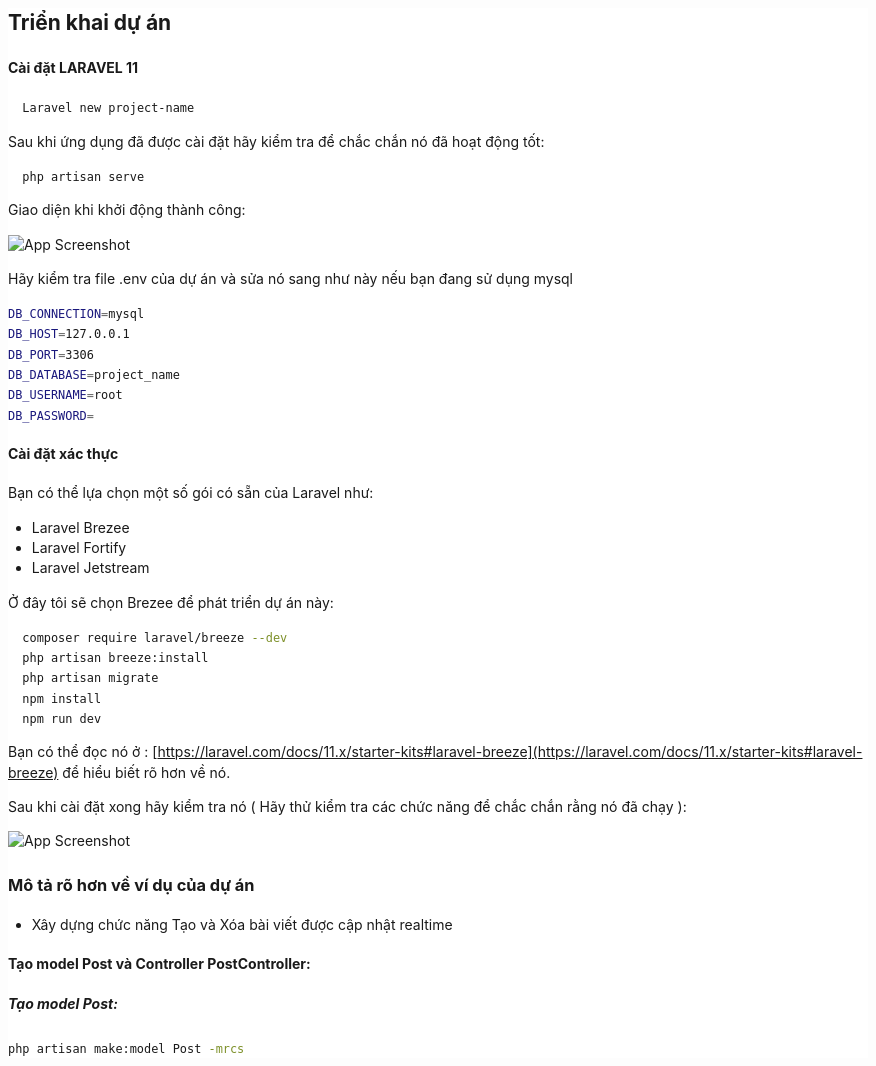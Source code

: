## Triển khai dự án 

#### Cài đặt LARAVEL 11
```bash
  Laravel new project-name
```
Sau khi ứng dụng đã được cài đặt hãy kiểm tra để chắc chắn nó đã hoạt động tốt:
```bash
  php artisan serve
```
Giao diện khi khởi động thành công:

![App Screenshot](https://firebasestorage.googleapis.com/v0/b/thang-3410e.appspot.com/o/Screenshot%202024-04-12%20104154.png?alt=media&token=fa4c4db8-a7b7-41cc-998d-de61dbb8c848)

Hãy kiểm tra file .env của dự án và sửa nó sang như này nếu bạn đang sử dụng mysql
```bash
DB_CONNECTION=mysql
DB_HOST=127.0.0.1
DB_PORT=3306
DB_DATABASE=project_name
DB_USERNAME=root
DB_PASSWORD=
```
#### Cài đặt xác thực
Bạn có thể lựa chọn một số gói có sẵn của Laravel như:
- Laravel Brezee
- Laravel Fortify
- Laravel Jetstream

Ở đây tôi sẽ chọn Brezee để phát triển dự án này:
```bash
  composer require laravel/breeze --dev
  php artisan breeze:install
  php artisan migrate
  npm install
  npm run dev
```
Bạn có thể đọc nó ở : [https://laravel.com/docs/11.x/starter-kits#laravel-breeze](https://laravel.com/docs/11.x/starter-kits#laravel-breeze) để hiểu biết rõ hơn về nó.

Sau khi cài đặt xong hãy kiểm tra nó ( Hãy thử kiểm tra các chức năng để chắc chắn rằng nó đã chạy ):

![App Screenshot](https://firebasestorage.googleapis.com/v0/b/thang-3410e.appspot.com/o/Screenshot%202024-04-12%20105635.png?alt=media&token=420284c7-2c89-4322-a1e8-dadef6ebebdc)


### Mô tả rõ hơn về ví dụ của dự án
- Xây dựng chức năng Tạo và Xóa bài viết được cập nhật realtime
#### Tạo model Post và Controller PostController:
##### Tạo model Post:
```bash
php artisan make:model Post -mrcs

```
